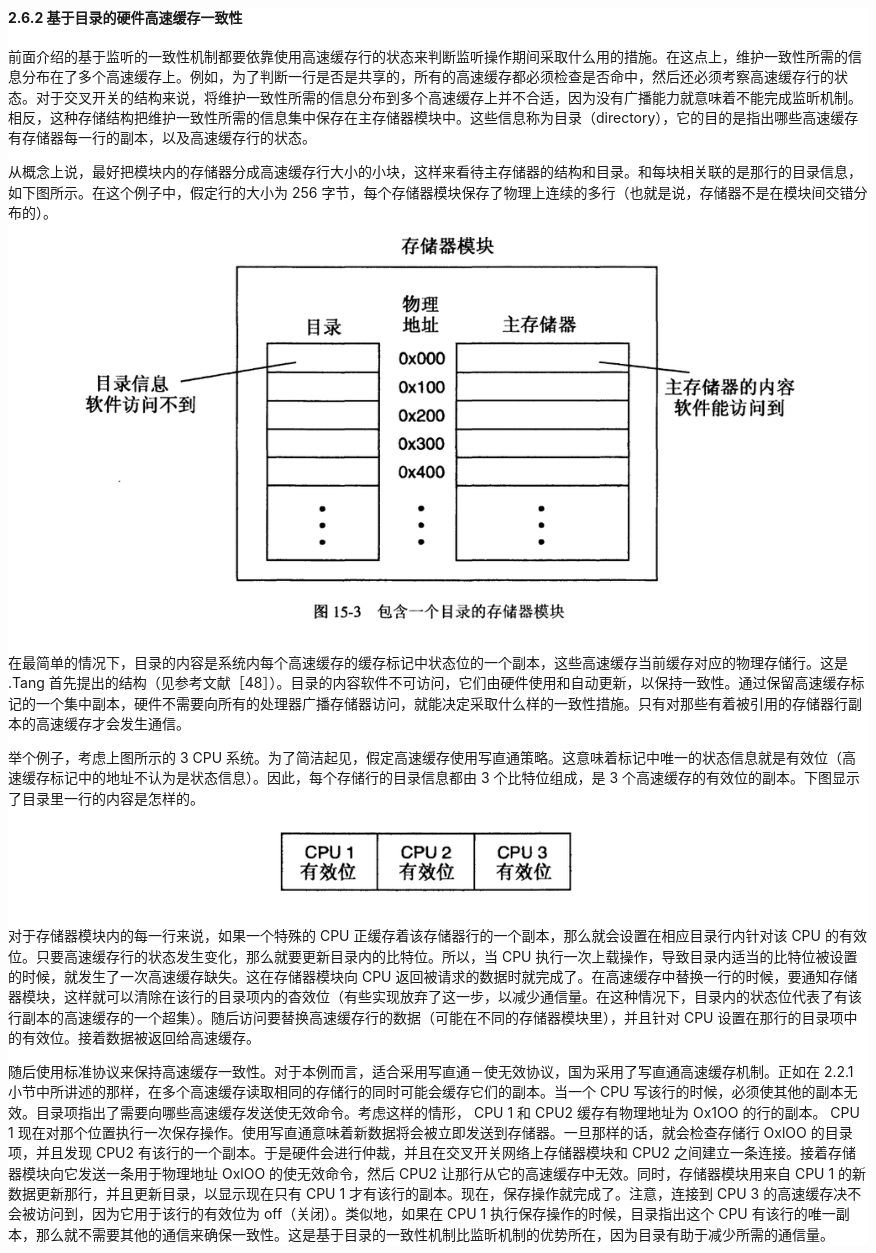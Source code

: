 #### 2.6.2 基于目录的硬件高速缓存一致性
前面介绍的基于监听的一致性机制都要依靠使用高速缓存行的状态来判断监听操作期间采取什么用的措施。在这点上，维护一致性所需的信息分布在了多个高速缓存上。例如，为了判断一行是否是共享的，所有的高速缓存都必须检查是否命中，然后还必须考察高速缓存行的状态。对于交叉开关的结构来说，将维护一致性所需的信息分布到多个高速缓存上并不合适，因为没有广播能力就意味着不能完成监昕机制。相反，这种存储结构把维护一致性所需的信息集中保存在主存储器模块中。这些信息称为目录（directory），它的目的是指出哪些高速缓存有存储器每一行的副本，以及高速缓存行的状态。

从概念上说，最好把模块内的存储器分成高速缓存行大小的小块，这样来看待主存储器的结构和目录。和每块相关联的是那行的目录信息，如下图所示。在这个例子中，假定行的大小为 256 字节，每个存储器模块保存了物理上连续的多行（也就是说，存储器不是在模块间交错分布的）。

![包含一个目录的存储器模块](./pics/03_MP_包含一个目录的存储器模块.png)

在最简单的情况下，目录的内容是系统内每个高速缓存的缓存标记中状态位的一个副本，这些高速缓存当前缓存对应的物理存储行。这是 .Tang 首先提出的结构（见参考文献［48］）。目录的内容软件不可访问，它们由硬件使用和自动更新，以保持一致性。通过保留高速缓存标记的一个集中副本，硬件不需要向所有的处理器广播存储器访问，就能决定采取什么样的一致性措施。只有对那些有着被引用的存储器行副本的高速缓存才会发生通信。

举个例子，考虑上图所示的 3 CPU 系统。为了简洁起见，假定高速缓存使用写直通策略。这意味着标记中唯一的状态信息就是有效位（高速缓存标记中的地址不认为是状态信息）。因此，每个存储行的目录信息都由 3 个比特位组成，是 3 个高速缓存的有效位的副本。下图显示了目录里一行的内容是怎样的。

![一个目录行的内容](./pics/03_MP_一个目录行的内容.png)

对于存储器模块内的每一行来说，如果一个特殊的 CPU 正缓存着该存储器行的一个副本，那么就会设置在相应目录行内针对该 CPU 的有效位。只要高速缓存行的状态发生变化，那么就要更新目录内的比特位。所以，当 CPU 执行一次上载操作，导致目录内适当的比特位被设置的时候，就发生了一次高速缓存缺失。这在存储器模块向 CPU 返回被请求的数据时就完成了。在高速缓存中替换一行的时候，要通知存储器模块，这样就可以清除在该行的目录项内的杳效位（有些实现放弃了这一步，以减少通信量。在这种情况下，目录内的状态位代表了有该行副本的高速缓存的一个超集）。随后访问要替换高速缓存行的数据（可能在不同的存储器模块里），并且针对 CPU 设置在那行的目录项中的有效位。接着数据被返回给高速缓存。

随后使用标准协议来保持高速缓存一致性。对于本例而言，适合采用写直通－使无效协议，国为采用了写直通高速缓存机制。正如在 2.2.1 小节中所讲述的那样，在多个高速缓存读取相同的存储行的同时可能会缓存它们的副本。当一个 CPU 写该行的时候，必须使其他的副本无效。目录项指出了需要向哪些高速缓存发送使无效命令。考虑这样的情形， CPU 1 和 CPU2 缓存有物理地址为 Ox1OO 的行的副本。 CPU 1 现在对那个位置执行一次保存操作。使用写直通意味着新数据将会被立即发送到存储器。一旦那样的话，就会检查存储行 OxlOO 的目录项，并且发现 CPU2 有该行的一个副本。于是硬件会进行仲裁，并且在交叉开关网络上存储器模块和 CPU2 之间建立一条连接。接着存储器模块向它发送一条用于物理地址 OxlOO 的使无效命令，然后 CPU2 让那行从它的高速缓存中无效。同时，存储器模块用来自 CPU 1 的新数据更新那行，并且更新目录，以显示现在只有 CPU 1 才有该行的副本。现在，保存操作就完成了。注意，连接到 CPU 3 的高速缓存决不会被访问到，因为它用于该行的有效位为 off（关闭）。类似地，如果在 CPU 1 执行保存操作的时候，目录指出这个 CPU 有该行的唯一副本，那么就不需要其他的通信来确保一致性。这是基于目录的一致性机制比监昕机制的优势所在，因为目录有助于减少所需的通信量。
